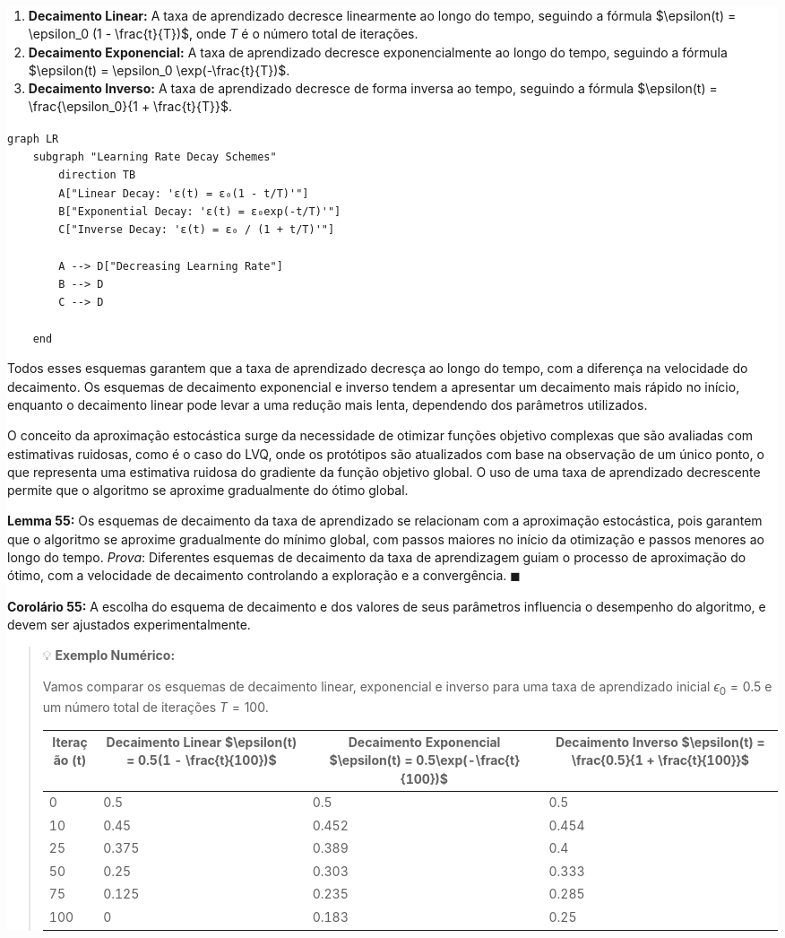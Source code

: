 1.  **Decaimento Linear:** A taxa de aprendizado decresce linearmente ao longo do tempo, seguindo a fórmula $\epsilon(t) = \epsilon_0 (1 - \frac{t}{T})$, onde $T$ é o número total de iterações.
2.  **Decaimento Exponencial:** A taxa de aprendizado decresce exponencialmente ao longo do tempo, seguindo a fórmula $\epsilon(t) = \epsilon_0 \exp(-\frac{t}{T})$.
3.  **Decaimento Inverso:** A taxa de aprendizado decresce de forma inversa ao tempo, seguindo a fórmula $\epsilon(t) = \frac{\epsilon_0}{1 + \frac{t}{T}}$.

```mermaid
graph LR
    subgraph "Learning Rate Decay Schemes"
        direction TB
        A["Linear Decay: 'ε(t) = ε₀(1 - t/T)'"]
        B["Exponential Decay: 'ε(t) = ε₀exp(-t/T)'"]
        C["Inverse Decay: 'ε(t) = ε₀ / (1 + t/T)'"]
       
        A --> D["Decreasing Learning Rate"]
        B --> D
        C --> D

    end
```

Todos esses esquemas garantem que a taxa de aprendizado decresça ao longo do tempo, com a diferença na velocidade do decaimento. Os esquemas de decaimento exponencial e inverso tendem a apresentar um decaimento mais rápido no início, enquanto o decaimento linear pode levar a uma redução mais lenta, dependendo dos parâmetros utilizados.

O conceito da aproximação estocástica surge da necessidade de otimizar funções objetivo complexas que são avaliadas com estimativas ruidosas, como é o caso do LVQ, onde os protótipos são atualizados com base na observação de um único ponto, o que representa uma estimativa ruidosa do gradiente da função objetivo global. O uso de uma taxa de aprendizado decrescente permite que o algoritmo se aproxime gradualmente do ótimo global.

**Lemma 55:** Os esquemas de decaimento da taxa de aprendizado se relacionam com a aproximação estocástica, pois garantem que o algoritmo se aproxime gradualmente do mínimo global, com passos maiores no início da otimização e passos menores ao longo do tempo.
*Prova*: Diferentes esquemas de decaimento da taxa de aprendizagem guiam o processo de aproximação do ótimo, com a velocidade de decaimento controlando a exploração e a convergência. $\blacksquare$

**Corolário 55:** A escolha do esquema de decaimento e dos valores de seus parâmetros influencia o desempenho do algoritmo, e devem ser ajustados experimentalmente.

> 💡 **Exemplo Numérico:**
>
> Vamos comparar os esquemas de decaimento linear, exponencial e inverso para uma taxa de aprendizado inicial $\epsilon_0 = 0.5$ e um número total de iterações $T=100$.
>
> | Iteração (t) | Decaimento Linear  $\epsilon(t) = 0.5(1 - \frac{t}{100})$ | Decaimento Exponencial $\epsilon(t) = 0.5\exp(-\frac{t}{100})$ | Decaimento Inverso $\epsilon(t) = \frac{0.5}{1 + \frac{t}{100}}$ |
> |--------------|--------------------------------------------------|----------------------------------------------------|-----------------------------------------------|
> | 0            | 0.5                                              | 0.5                                                | 0.5                                           |
> | 10           | 0.45                                             | 0.452                                              | 0.454                                         |
> | 25           | 0.375                                            | 0.389                                              | 0.4                                           |
> | 50           | 0.25                                             | 0.303                                              | 0.333                                         |
> | 75           | 0.125                                            | 0.235                                              | 0.285                                         |
> | 100          | 0                                                | 0.183                                              | 0.25                                          |
>

[^13.2.2]: "In this technique due to Kohonen (1989), prototypes are placed strategically with respect to the decision boundaries in an ad-hoc way. LVQ is an online algorithm-observations are processed one at a time. The idea is that the training points attract prototypes of the correct class, and repel other prototypes. When the iterations settle down, prototypes should be close to the training points in their class. The learning rate e is decreased to zero with each iteration, following the guidelines for stochastic approximation learning rates (Section 11.4.)" *(Trecho de "13. Prototype Methods and Nearest-Neighbors")*